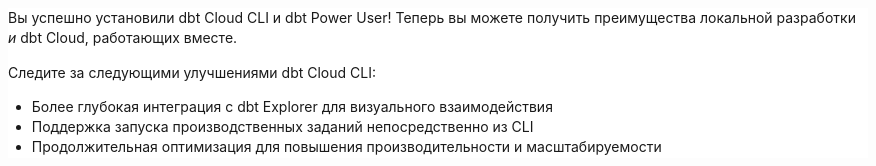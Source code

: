 Вы успешно установили dbt Cloud CLI и dbt Power User! Теперь вы можете получить преимущества локальной разработки _и_ dbt Cloud, работающих вместе.

Следите за следующими улучшениями dbt Cloud CLI:
- Более глубокая интеграция с dbt Explorer для визуального взаимодействия
- Поддержка запуска производственных заданий непосредственно из CLI
- Продолжительная оптимизация для повышения производительности и масштабируемости

</div>